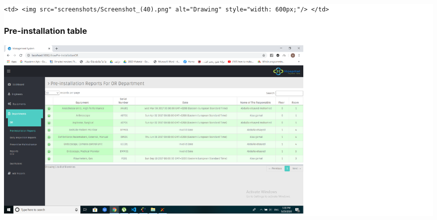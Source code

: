     <td> <img src="screenshots/Screenshot_(40).png" alt="Drawing" style="width: 600px;"/> </td>
</tr>

### Pre-installation table
<tr>
    <td> <img src="screenshots/Screenshot_(41).png" alt="Drawing" style="width: 600px;"/> </td>